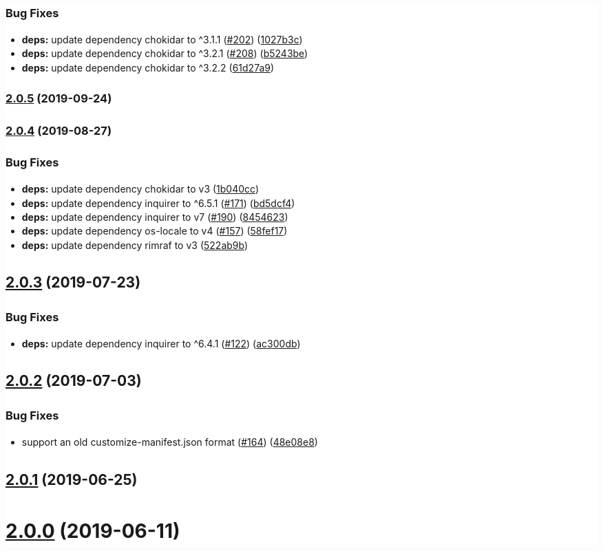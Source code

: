 ### Bug Fixes

- **deps:** update dependency chokidar to ^3.1.1 ([#202](https://github.com/kintone/customize-uploader/issues/202)) ([1027b3c](https://github.com/kintone/customize-uploader/commit/1027b3c))
- **deps:** update dependency chokidar to ^3.2.1 ([#208](https://github.com/kintone/customize-uploader/issues/208)) ([b5243be](https://github.com/kintone/customize-uploader/commit/b5243be))
- **deps:** update dependency chokidar to ^3.2.2 ([61d27a9](https://github.com/kintone/customize-uploader/commit/61d27a9))

### [2.0.5](https://github.com/kintone/customize-uploader/compare/v2.0.4...v2.0.5) (2019-09-24)

### [2.0.4](https://github.com/kintone/customize-uploader/compare/v2.0.3...v2.0.4) (2019-08-27)

### Bug Fixes

- **deps:** update dependency chokidar to v3 ([1b040cc](https://github.com/kintone/customize-uploader/commit/1b040cc))
- **deps:** update dependency inquirer to ^6.5.1 ([#171](https://github.com/kintone/customize-uploader/issues/171)) ([bd5dcf4](https://github.com/kintone/customize-uploader/commit/bd5dcf4))
- **deps:** update dependency inquirer to v7 ([#190](https://github.com/kintone/customize-uploader/issues/190)) ([8454623](https://github.com/kintone/customize-uploader/commit/8454623))
- **deps:** update dependency os-locale to v4 ([#157](https://github.com/kintone/customize-uploader/issues/157)) ([58fef17](https://github.com/kintone/customize-uploader/commit/58fef17))
- **deps:** update dependency rimraf to v3 ([522ab9b](https://github.com/kintone/customize-uploader/commit/522ab9b))

## [2.0.3](https://github.com/kintone/customize-uploader/compare/v2.0.2...v2.0.3) (2019-07-23)

### Bug Fixes

- **deps:** update dependency inquirer to ^6.4.1 ([#122](https://github.com/kintone/customize-uploader/issues/122)) ([ac300db](https://github.com/kintone/customize-uploader/commit/ac300db))

## [2.0.2](https://github.com/kintone/customize-uploader/compare/v2.0.1...v2.0.2) (2019-07-03)

### Bug Fixes

- support an old customize-manifest.json format ([#164](https://github.com/kintone/customize-uploader/issues/164)) ([48e08e8](https://github.com/kintone/customize-uploader/commit/48e08e8))

## [2.0.1](https://github.com/kintone/customize-uploader/compare/v2.0.0...v2.0.1) (2019-06-25)

# [2.0.0](https://github.com/kintone/customize-uploader/compare/v1.6.0-alpha.0...v2.0.0) (2019-06-11)
